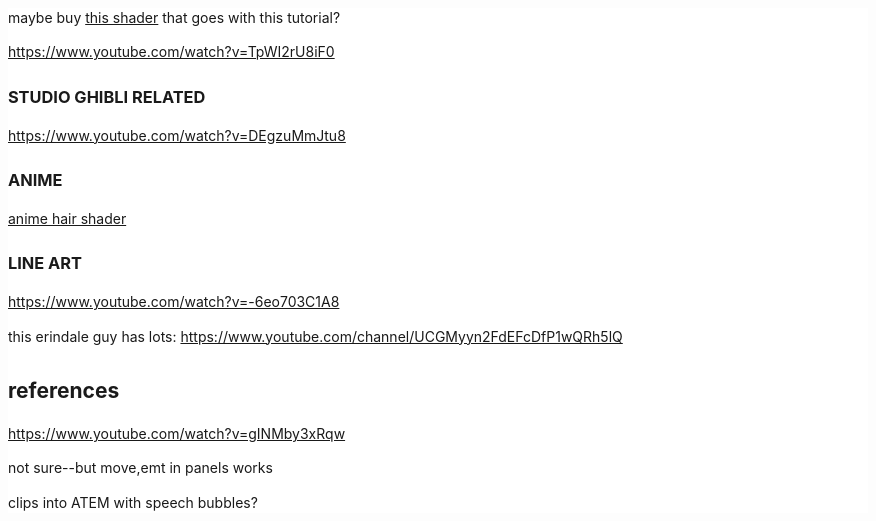 <iframe width="560" height="315" src="https://www.youtube.com/embed/19yXM13sw6A" title="YouTube video player" frameborder="0" allow="accelerometer; autoplay; clipboard-write; encrypted-media; gyroscope; picture-in-picture" allowfullscreen></iframe>

maybe buy [this shader](https://pcaggegi.gumroad.com/l/JWdjJ) that goes with this tutorial?

<iframe width="560" height="315" src="https://www.youtube.com/embed/4OHaxfdm9Q0" title="YouTube video player" frameborder="0" allow="accelerometer; autoplay; clipboard-write; encrypted-media; gyroscope; picture-in-picture" allowfullscreen></iframe>

https://www.youtube.com/watch?v=TpWI2rU8iF0

<iframe width="560" height="315" src="https://www.youtube.com/embed/TpWI2rU8iF0" title="YouTube video player" frameborder="0" allow="accelerometer; autoplay; clipboard-write; encrypted-media; gyroscope; picture-in-picture" allowfullscreen></iframe>



### STUDIO GHIBLI RELATED

https://www.youtube.com/watch?v=DEgzuMmJtu8

<iframe width="560" height="315" src="https://www.youtube.com/embed/DEgzuMmJtu8" title="YouTube video player" frameborder="0" allow="accelerometer; autoplay; clipboard-write; encrypted-media; gyroscope; picture-in-picture" allowfullscreen></iframe>


### ANIME

[anime hair shader](https://www.youtube.com/watch?v=iHy5GjQmxTc)

### LINE ART

https://www.youtube.com/watch?v=-6eo703C1A8

<iframe width="560" height="315" src="https://www.youtube.com/embed/-6eo703C1A8" title="YouTube video player" frameborder="0" allow="accelerometer; autoplay; clipboard-write; encrypted-media; gyroscope; picture-in-picture" allowfullscreen></iframe>

this erindale guy has lots: https://www.youtube.com/channel/UCGMyyn2FdEFcDfP1wQRh5lQ


## references

https://www.youtube.com/watch?v=gINMby3xRqw

not sure--but move,emt in panels works

clips into ATEM with speech bubbles?